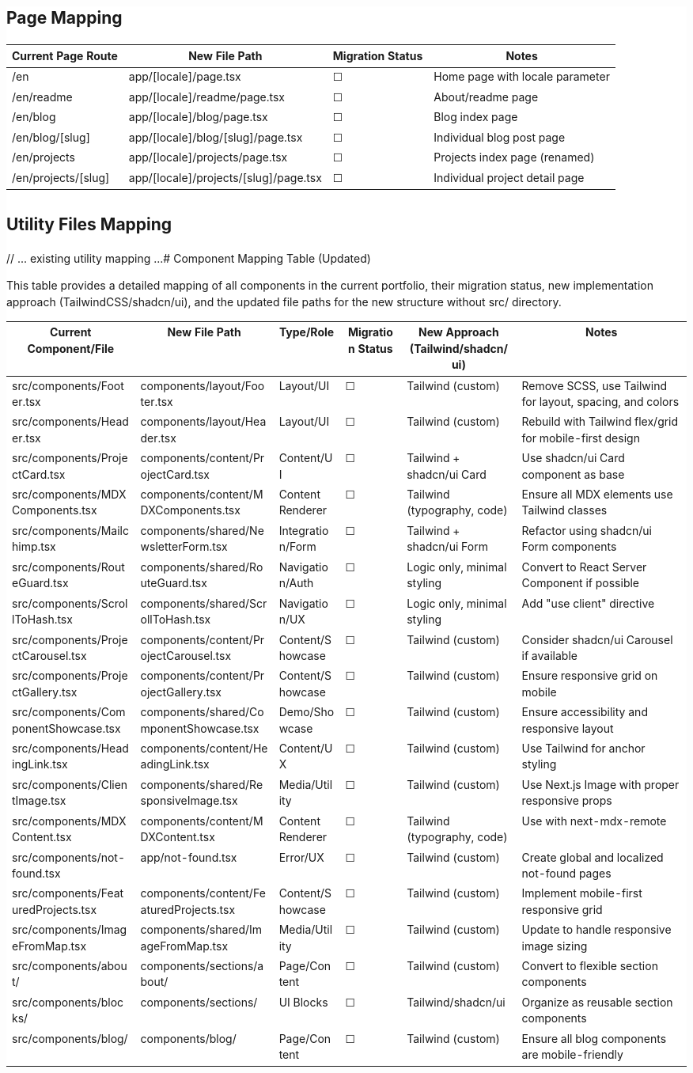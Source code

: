 ## Page Mapping

| Current Page Route  | New File Path                         | Migration Status | Notes                           |
| ------------------- | ------------------------------------- | ---------------- | ------------------------------- |
| /en                 | app/[locale]/page.tsx                 | ☐                | Home page with locale parameter |
| /en/readme          | app/[locale]/readme/page.tsx          | ☐                | About/readme page               |
| /en/blog            | app/[locale]/blog/page.tsx            | ☐                | Blog index page                 |
| /en/blog/[slug]     | app/[locale]/blog/[slug]/page.tsx     | ☐                | Individual blog post page       |
| /en/projects        | app/[locale]/projects/page.tsx        | ☐                | Projects index page (renamed)   |
| /en/projects/[slug] | app/[locale]/projects/[slug]/page.tsx | ☐                | Individual project detail page  |

## Utility Files Mapping

// ... existing utility mapping ...# Component Mapping Table (Updated)

This table provides a detailed mapping of all components in the current portfolio, their migration status, new implementation approach (TailwindCSS/shadcn/ui), and the updated file paths for the new structure without src/ directory.

| Current Component/File               | New File Path                           | Type/Role        | Migration Status | New Approach (Tailwind/shadcn/ui) | Notes                                                     |
| ------------------------------------ | --------------------------------------- | ---------------- | ---------------- | --------------------------------- | --------------------------------------------------------- |
| src/components/Footer.tsx            | components/layout/Footer.tsx            | Layout/UI        | ☐                | Tailwind (custom)                 | Remove SCSS, use Tailwind for layout, spacing, and colors |
| src/components/Header.tsx            | components/layout/Header.tsx            | Layout/UI        | ☐                | Tailwind (custom)                 | Rebuild with Tailwind flex/grid for mobile-first design   |
| src/components/ProjectCard.tsx       | components/content/ProjectCard.tsx      | Content/UI       | ☐                | Tailwind + shadcn/ui Card         | Use shadcn/ui Card component as base                      |
| src/components/MDXComponents.tsx     | components/content/MDXComponents.tsx    | Content Renderer | ☐                | Tailwind (typography, code)       | Ensure all MDX elements use Tailwind classes              |
| src/components/Mailchimp.tsx         | components/shared/NewsletterForm.tsx    | Integration/Form | ☐                | Tailwind + shadcn/ui Form         | Refactor using shadcn/ui Form components                  |
| src/components/RouteGuard.tsx        | components/shared/RouteGuard.tsx        | Navigation/Auth  | ☐                | Logic only, minimal styling       | Convert to React Server Component if possible             |
| src/components/ScrollToHash.tsx      | components/shared/ScrollToHash.tsx      | Navigation/UX    | ☐                | Logic only, minimal styling       | Add "use client" directive                                |
| src/components/ProjectCarousel.tsx   | components/content/ProjectCarousel.tsx  | Content/Showcase | ☐                | Tailwind (custom)                 | Consider shadcn/ui Carousel if available                  |
| src/components/ProjectGallery.tsx    | components/content/ProjectGallery.tsx   | Content/Showcase | ☐                | Tailwind (custom)                 | Ensure responsive grid on mobile                          |
| src/components/ComponentShowcase.tsx | components/shared/ComponentShowcase.tsx | Demo/Showcase    | ☐                | Tailwind (custom)                 | Ensure accessibility and responsive layout                |
| src/components/HeadingLink.tsx       | components/content/HeadingLink.tsx      | Content/UX       | ☐                | Tailwind (custom)                 | Use Tailwind for anchor styling                           |
| src/components/ClientImage.tsx       | components/shared/ResponsiveImage.tsx   | Media/Utility    | ☐                | Tailwind (custom)                 | Use Next.js Image with proper responsive props            |
| src/components/MDXContent.tsx        | components/content/MDXContent.tsx       | Content Renderer | ☐                | Tailwind (typography, code)       | Use with next-mdx-remote                                  |
| src/components/not-found.tsx         | app/not-found.tsx                       | Error/UX         | ☐                | Tailwind (custom)                 | Create global and localized not-found pages               |
| src/components/FeaturedProjects.tsx  | components/content/FeaturedProjects.tsx | Content/Showcase | ☐                | Tailwind (custom)                 | Implement mobile-first responsive grid                    |
| src/components/ImageFromMap.tsx      | components/shared/ImageFromMap.tsx      | Media/Utility    | ☐                | Tailwind (custom)                 | Update to handle responsive image sizing                  |
| src/components/about/                | components/sections/about/              | Page/Content     | ☐                | Tailwind (custom)                 | Convert to flexible section components                    |
| src/components/blocks/               | components/sections/                    | UI Blocks        | ☐                | Tailwind/shadcn/ui                | Organize as reusable section components                   |
| src/components/blog/                 | components/blog/                        | Page/Content     | ☐                | Tailwind (custom)                 | Ensure all blog components are mobile-friendly            |